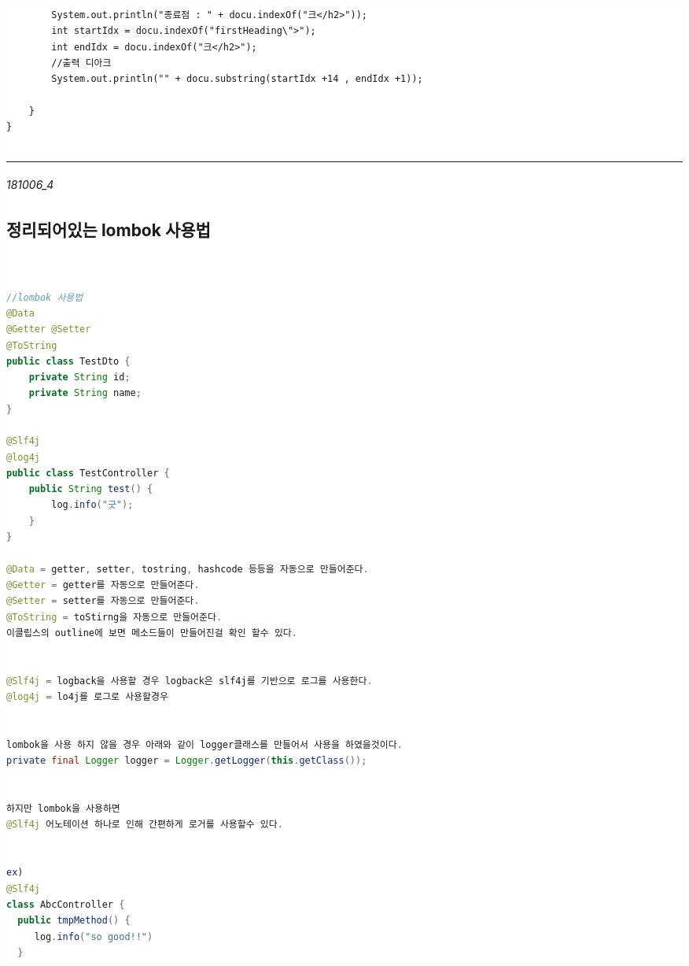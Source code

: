 ```
		System.out.println("종료점 : " + docu.indexOf("크</h2>"));
		int startIdx = docu.indexOf("firstHeading\">");
		int endIdx = docu.indexOf("크</h2>");
		//출력 디아크
		System.out.println("" + docu.substring(startIdx +14 , endIdx +1));

	}
}


```


-----------------------------------------

###### 181006_4

정리되어있는 lombok 사용법
-

```java


//lombok 사용법
@Data
@Getter @Setter
@ToString
public class TestDto {
    private String id;
    private String name;
}
  
@Slf4j
@log4j
public class TestController {
    public String test() {
        log.info("긋");
    }
}
  
@Data = getter, setter, tostring, hashcode 등등을 자동으로 만들어준다.
@Getter = getter를 자동으로 만들어준다.
@Setter = setter를 자동으로 만들어준다.
@ToString = toStirng을 자동으로 만들어준다.
이클립스의 outline에 보면 메소드들이 만들어진걸 확인 할수 있다.
  
  
@Slf4j = logback을 사용할 경우 logback은 slf4j를 기반으로 로그를 사용한다.
@log4j = lo4j를 로그로 사용할경우
  
  
lombok을 사용 하지 않을 경우 아래와 같이 logger클래스를 만들어서 사용을 하였을것이다.
private final Logger logger = Logger.getLogger(this.getClass());
  
  
하지만 lombok을 사용하면
@Slf4j 어노테이션 하나로 인해 간편하게 로거를 사용할수 있다.
  
  
ex)
@Slf4j
class AbcController {
  public tmpMethod() {
     log.info("so good!!")
  }
```